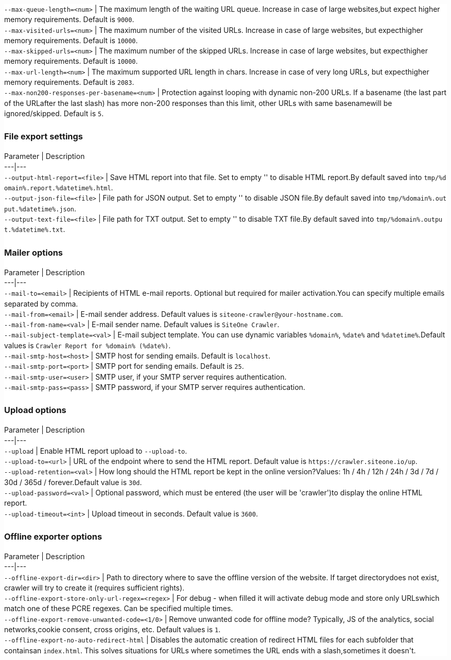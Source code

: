 `--max-queue-length=<num>` | The maximum length of the waiting URL queue. Increase in case of large websites,but expect higher memory requirements. Default is `9000`.  
`--max-visited-urls=<num>` | The maximum number of the visited URLs. Increase in case of large websites, but expecthigher memory requirements. Default is `10000`.  
`--max-skipped-urls=<num>` | The maximum number of the skipped URLs. Increase in case of large websites, but expecthigher memory requirements. Default is `10000`.  
`--max-url-length=<num>` | The maximum supported URL length in chars. Increase in case of very long URLs, but expecthigher memory requirements. Default is `2083`.  
`--max-non200-responses-per-basename=<num>` | Protection against looping with dynamic non-200 URLs. If a basename (the last part of the URLafter the last slash) has more non-200 responses than this limit, other URLs with same basenamewill be ignored/skipped. Default is `5`.  
### File export settings
[](https://github.com/janreges/siteone-crawler#file-export-settings)
Parameter | Description  
---|---  
`--output-html-report=<file>` | Save HTML report into that file. Set to empty '' to disable HTML report.By default saved into `tmp/%domain%.report.%datetime%.html`.  
`--output-json-file=<file>` | File path for JSON output. Set to empty '' to disable JSON file.By default saved into `tmp/%domain%.output.%datetime%.json`.  
`--output-text-file=<file>` | File path for TXT output. Set to empty '' to disable TXT file.By default saved into `tmp/%domain%.output.%datetime%.txt`.  
### Mailer options
[](https://github.com/janreges/siteone-crawler#mailer-options)
Parameter | Description  
---|---  
`--mail-to=<email>` | Recipients of HTML e-mail reports. Optional but required for mailer activation.You can specify multiple emails separated by comma.  
`--mail-from=<email>` | E-mail sender address. Default values is `siteone-crawler@your-hostname.com`.  
`--mail-from-name=<val>` | E-mail sender name. Default values is `SiteOne Crawler`.  
`--mail-subject-template=<val>` | E-mail subject template. You can use dynamic variables `%domain%`, `%date%` and `%datetime%`.Default values is `Crawler Report for %domain% (%date%)`.  
`--mail-smtp-host=<host>` | SMTP host for sending emails. Default is `localhost`.  
`--mail-smtp-port=<port>` | SMTP port for sending emails. Default is `25`.  
`--mail-smtp-user=<user>` | SMTP user, if your SMTP server requires authentication.  
`--mail-smtp-pass=<pass>` | SMTP password, if your SMTP server requires authentication.  
### Upload options
[](https://github.com/janreges/siteone-crawler#upload-options)
Parameter | Description  
---|---  
`--upload` | Enable HTML report upload to `--upload-to`.  
`--upload-to=<url>` | URL of the endpoint where to send the HTML report. Default value is `https://crawler.siteone.io/up`.  
`--upload-retention=<val>` | How long should the HTML report be kept in the online version?Values: 1h / 4h / 12h / 24h / 3d / 7d / 30d / 365d / forever.Default value is `30d`.  
`--upload-password=<val>` | Optional password, which must be entered (the user will be 'crawler')to display the online HTML report.  
`--upload-timeout=<int>` | Upload timeout in seconds. Default value is `3600`.  
### Offline exporter options
[](https://github.com/janreges/siteone-crawler#offline-exporter-options)
Parameter | Description  
---|---  
`--offline-export-dir=<dir>` | Path to directory where to save the offline version of the website. If target directorydoes not exist, crawler will try to create it (requires sufficient rights).  
`--offline-export-store-only-url-regex=<regex>` | For debug - when filled it will activate debug mode and store only URLswhich match one of these PCRE regexes. Can be specified multiple times.  
`--offline-export-remove-unwanted-code=<1/0>` | Remove unwanted code for offline mode? Typically, JS of the analytics, social networks,cookie consent, cross origins, etc. Default values is `1`.  
`--offline-export-no-auto-redirect-html` | Disables the automatic creation of redirect HTML files for each subfolder that containsan `index.html`. This solves situations for URLs where sometimes the URL ends with a slash,sometimes it doesn't.  